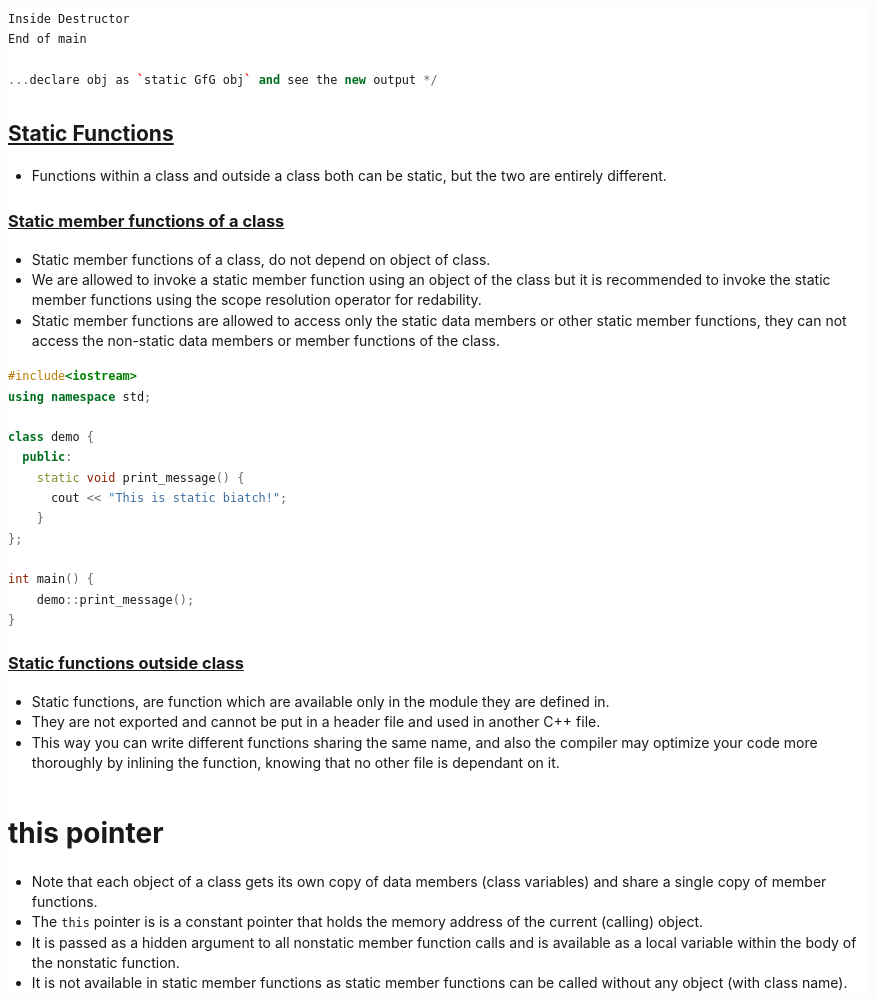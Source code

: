 ```cpp
Inside Destructor
End of main

...declare obj as `static GfG obj` and see the new output */
```
## <u>Static Functions</u>
* Functions within a class and outside a class both can be static, but the two are entirely different.

### <u>Static member functions of a class</u>
* Static member functions of a class, do not depend on object of class.
* We are allowed to invoke a static member function using an object of the class but it is recommended to invoke the static member functions using the scope resolution operator for redability.
* Static member functions are allowed to access only the static data members or other static member functions, they can not access the non-static data members or member functions of the class.

```cpp
#include<iostream> 
using namespace std; 
  
class demo { 
  public:
    static void print_message() { 
      cout << "This is static biatch!"; 
    }
}; 

int main() { 
    demo::print_message(); 
} 
```

### <u>Static functions outside class</u>
* Static functions, are function which are available only in the module they are defined in.
* They are not exported and cannot be put in a header file and used in another C++ file.
* This way you can write different functions sharing the same name, and also the compiler may optimize your code more thoroughly by inlining the function, knowing that no other file is dependant on it.





# this pointer
* Note that each object of a class gets its own copy of data members (class variables) and share a single copy of member functions.
* The `this` pointer is is a constant pointer that holds the memory address of the current (calling) object.
* It is passed as a hidden argument to all nonstatic member function calls and is available as a local variable within the body of the nonstatic function.
* It is not available in static member functions as static member functions can be called without any object (with class name).
